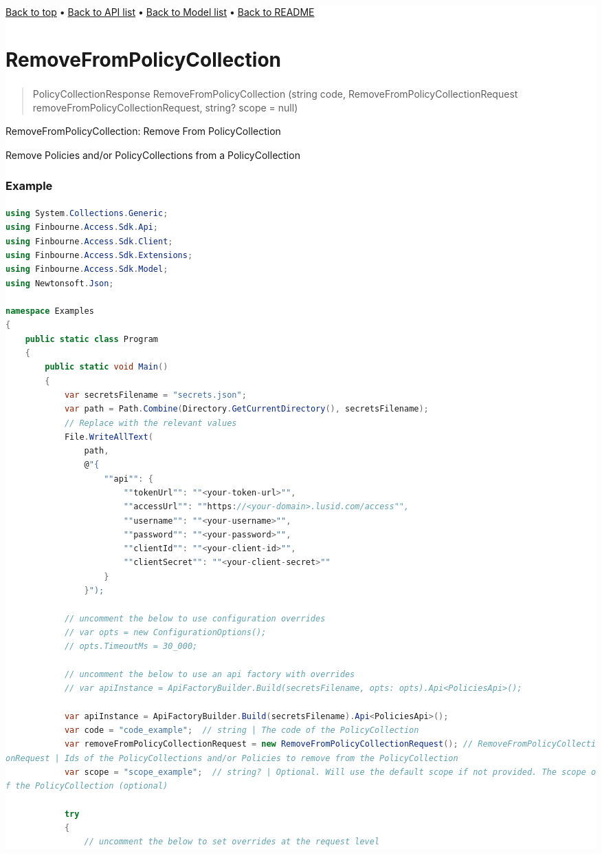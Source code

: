 [Back to top](#) &#8226; [Back to API list](../README.md#documentation-for-api-endpoints) &#8226; [Back to Model list](../README.md#documentation-for-models) &#8226; [Back to README](../README.md)

<a id="removefrompolicycollection"></a>
# **RemoveFromPolicyCollection**
> PolicyCollectionResponse RemoveFromPolicyCollection (string code, RemoveFromPolicyCollectionRequest removeFromPolicyCollectionRequest, string? scope = null)

RemoveFromPolicyCollection: Remove From PolicyCollection

Remove Policies and/or PolicyCollections from a PolicyCollection

### Example
```csharp
using System.Collections.Generic;
using Finbourne.Access.Sdk.Api;
using Finbourne.Access.Sdk.Client;
using Finbourne.Access.Sdk.Extensions;
using Finbourne.Access.Sdk.Model;
using Newtonsoft.Json;

namespace Examples
{
    public static class Program
    {
        public static void Main()
        {
            var secretsFilename = "secrets.json";
            var path = Path.Combine(Directory.GetCurrentDirectory(), secretsFilename);
            // Replace with the relevant values
            File.WriteAllText(
                path, 
                @"{
                    ""api"": {
                        ""tokenUrl"": ""<your-token-url>"",
                        ""accessUrl"": ""https://<your-domain>.lusid.com/access"",
                        ""username"": ""<your-username>"",
                        ""password"": ""<your-password>"",
                        ""clientId"": ""<your-client-id>"",
                        ""clientSecret"": ""<your-client-secret>""
                    }
                }");

            // uncomment the below to use configuration overrides
            // var opts = new ConfigurationOptions();
            // opts.TimeoutMs = 30_000;

            // uncomment the below to use an api factory with overrides
            // var apiInstance = ApiFactoryBuilder.Build(secretsFilename, opts: opts).Api<PoliciesApi>();

            var apiInstance = ApiFactoryBuilder.Build(secretsFilename).Api<PoliciesApi>();
            var code = "code_example";  // string | The code of the PolicyCollection
            var removeFromPolicyCollectionRequest = new RemoveFromPolicyCollectionRequest(); // RemoveFromPolicyCollectionRequest | Ids of the PolicyCollections and/or Policies to remove from the PolicyCollection
            var scope = "scope_example";  // string? | Optional. Will use the default scope if not provided. The scope of the PolicyCollection (optional) 

            try
            {
                // uncomment the below to set overrides at the request level
```